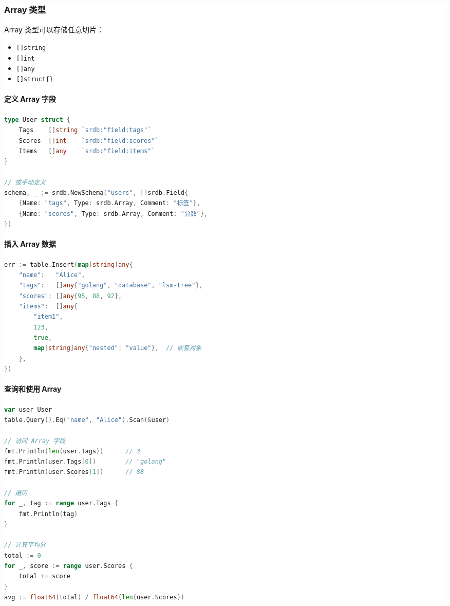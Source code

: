 ### Array 类型

Array 类型可以存储任意切片：
- `[]string`
- `[]int`
- `[]any`
- `[]struct{}`

#### 定义 Array 字段

```go
type User struct {
    Tags    []string `srdb:"field:tags"`
    Scores  []int    `srdb:"field:scores"`
    Items   []any    `srdb:"field:items"`
}

// 或手动定义
schema, _ := srdb.NewSchema("users", []srdb.Field{
    {Name: "tags", Type: srdb.Array, Comment: "标签"},
    {Name: "scores", Type: srdb.Array, Comment: "分数"},
})
```

#### 插入 Array 数据

```go
err := table.Insert(map[string]any{
    "name":   "Alice",
    "tags":   []any{"golang", "database", "lsm-tree"},
    "scores": []any{95, 88, 92},
    "items":  []any{
        "item1",
        123,
        true,
        map[string]any{"nested": "value"},  // 嵌套对象
    },
})
```

#### 查询和使用 Array

```go
var user User
table.Query().Eq("name", "Alice").Scan(&user)

// 访问 Array 字段
fmt.Println(len(user.Tags))      // 3
fmt.Println(user.Tags[0])        // "golang"
fmt.Println(user.Scores[1])      // 88

// 遍历
for _, tag := range user.Tags {
    fmt.Println(tag)
}

// 计算平均分
total := 0
for _, score := range user.Scores {
    total += score
}
avg := float64(total) / float64(len(user.Scores))
```
